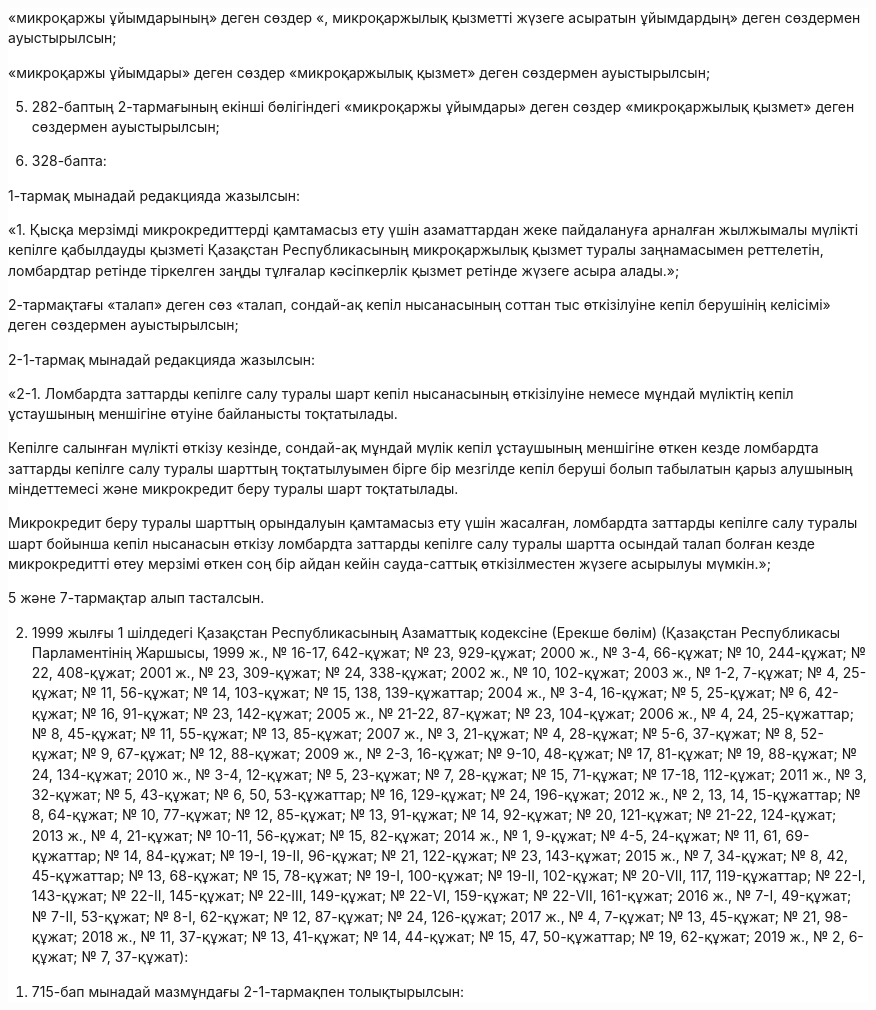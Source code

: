 «микроқаржы ұйымдарының» деген сөздер «, микроқаржылық қызметті жүзеге асыратын ұйымдардың» деген сөздермен ауыстырылсын;

«микроқаржы ұйымдары» деген сөздер «микроқаржылық қызмет» деген сөздермен ауыстырылсын;

5) 282-баптың 2-тармағының екінші бөлігіндегі «микроқаржы ұйымдары» деген сөздер «микроқаржылық қызмет» деген сөздермен ауыстырылсын;

6) 328-бапта:

1-тармақ мынадай редакцияда жазылсын:

«1. Қысқа мерзімді микрокредиттерді қамтамасыз ету үшін азаматтардан жеке пайдалануға арналған жылжымалы мүлікті кепілге қабылдауды қызметі Қазақстан Республикасының микроқаржылық қызмет туралы заңнамасымен реттелетін, ломбардтар ретінде тіркелген заңды тұлғалар кәсіпкерлік қызмет ретінде жүзеге асыра алады.»; 

2-тармақтағы «талап» деген сөз «талап, сондай-ақ кепіл нысанасының соттан тыс өткізілуіне кепіл берушінің келісімі» деген сөздермен ауыстырылсын;

2-1-тармақ мынадай редакцияда жазылсын:

«2-1. Ломбардта заттарды кепілге салу туралы шарт кепіл нысанасының өткізілуіне немесе мұндай мүліктің кепіл ұстаушының меншігіне өтуіне байланысты тоқтатылады.

Кепілге салынған мүлікті өткізу кезінде, сондай-ақ мұндай мүлік кепіл ұстаушының меншігіне өткен кезде ломбардта заттарды кепілге салу туралы шарттың тоқтатылуымен бірге бір мезгілде кепіл беруші болып табылатын қарыз алушының міндеттемесі және микрокредит беру туралы шарт тоқтатылады.

Микрокредит беру туралы шарттың орындалуын қамтамасыз ету үшін жасалған, ломбардта заттарды кепілге салу туралы шарт бойынша кепіл нысанасын өткізу ломбардта заттарды кепілге салу туралы шартта осындай талап болған кезде микрокредитті өтеу мерзімі өткен соң бір айдан кейін сауда-саттық өткізілместен жүзеге асырылуы мүмкін.»;

5 және 7-тармақтар алып тасталсын.

2. 1999 жылғы 1 шілдедегі Қазақстан Республикасының Азаматтық кодексіне (Ерекше бөлім) (Қазақстан Республикасы Парламентінің Жаршысы, 1999 ж., № 16-17, 642-құжат; № 23, 929-құжат; 2000 ж., № 3-4, 66-құжат; № 10, 244-құжат; № 22, 408-құжат; 2001 ж., № 23, 309-құжат; № 24, 338-құжат; 2002 ж., № 10, 102-құжат; 2003 ж., № 1-2, 7-құжат; № 4, 25-құжат; № 11, 56-құжат; № 14, 103-құжат; № 15, 138, 139-құжаттар; 2004 ж., № 3-4, 16-құжат; № 5, 25-құжат; № 6, 42-құжат; № 16, 91-құжат; № 23, 142-құжат; 2005 ж., № 21-22, 87-құжат; № 23, 104-құжат; 2006 ж., № 4, 24, 25-құжаттар; № 8, 45-құжат; № 11, 55-құжат; № 13, 85-құжат; 2007 ж., № 3, 21-құжат; № 4, 28-құжат; № 5-6, 37-құжат; № 8, 52-құжат; № 9, 67-құжат; № 12, 88-құжат; 2009 ж., № 2-3, 16-құжат; № 9-10, 48-құжат; № 17, 81-құжат; № 19, 88-құжат; № 24, 134-құжат; 2010 ж., № 3-4, 12-құжат; № 5, 23-құжат; № 7, 28-құжат; № 15, 71-құжат; № 17-18, 112-құжат; 2011 ж., № 3, 32-құжат; № 5, 43-құжат; № 6, 50, 53-құжаттар; № 16, 129-құжат; № 24, 196-құжат; 2012 ж., № 2, 13, 14, 15-құжаттар; № 8, 64-құжат; № 10, 77-құжат; № 12, 85-құжат; № 13, 91-құжат; № 14, 92-құжат; № 20, 121-құжат; № 21-22, 124-құжат; 2013 ж., № 4, 21-құжат; № 10-11, 56-құжат; № 15, 82-құжат; 2014 ж., № 1, 9-құжат; № 4-5, 24-құжат; № 11, 61, 69-құжаттар; № 14, 84-құжат; № 19-I, 19-II, 96-құжат; № 21, 122-құжат; № 23, 143-құжат; 2015 ж., № 7, 34-құжат; № 8, 42, 45-құжаттар; № 13, 68-құжат; № 15, 78-құжат; № 19-I, 100-құжат; № 19-II, 102-құжат; № 20-VII, 117, 119-құжаттар; № 22-I, 143-құжат; № 22-II, 145-құжат; № 22-III, 149-құжат; № 22-VI, 159-құжат; № 22-VII, 161-құжат; 2016 ж., № 7-I, 49-құжат; № 7-II, 53-құжат; № 8-I, 62-құжат; № 12, 87-құжат; № 24, 126-құжат; 2017 ж., № 4, 7-құжат; № 13, 45-құжат; № 21, 98-құжат; 2018 ж., № 11, 37-құжат; № 13, 41-құжат; № 14, 44-құжат; № 15, 47, 50-құжаттар; № 19, 62-құжат; 2019 ж., № 2, 6-құжат; № 7, 37-құжат):

1) 715-бап мынадай мазмұндағы 2-1-тармақпен толықтырылсын:
